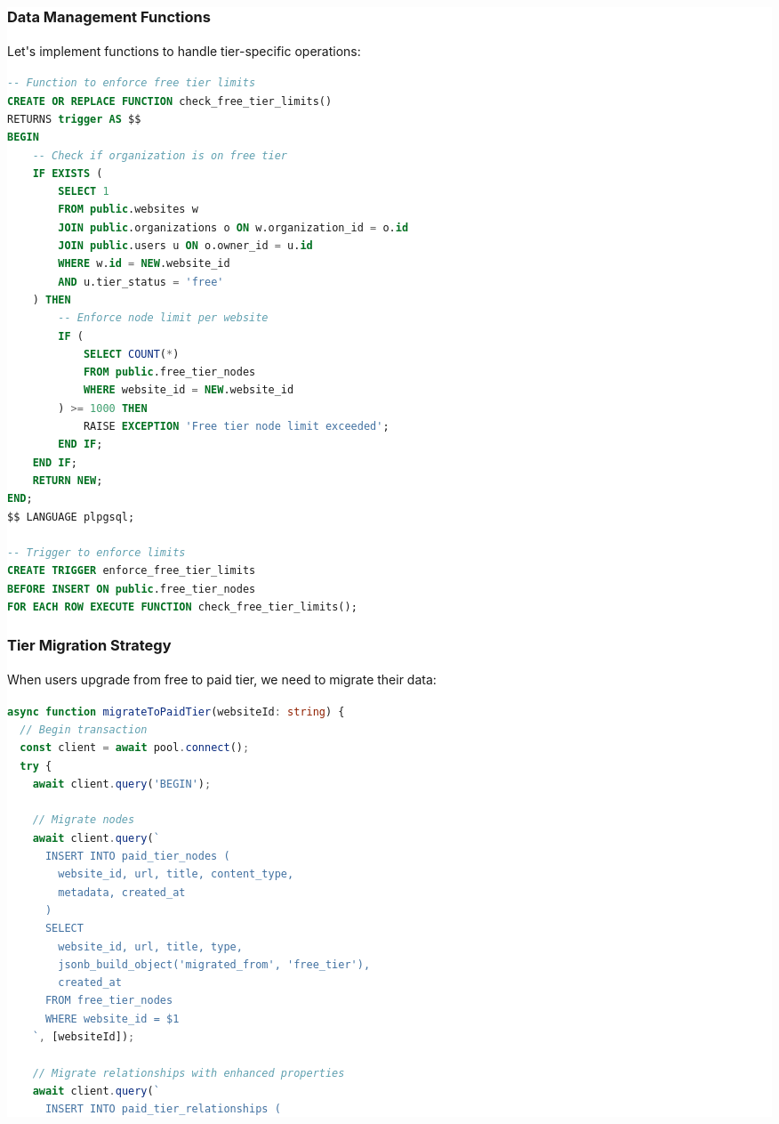 ### Data Management Functions

Let's implement functions to handle tier-specific operations:

```sql
-- Function to enforce free tier limits
CREATE OR REPLACE FUNCTION check_free_tier_limits()
RETURNS trigger AS $$
BEGIN
    -- Check if organization is on free tier
    IF EXISTS (
        SELECT 1 
        FROM public.websites w
        JOIN public.organizations o ON w.organization_id = o.id
        JOIN public.users u ON o.owner_id = u.id
        WHERE w.id = NEW.website_id 
        AND u.tier_status = 'free'
    ) THEN
        -- Enforce node limit per website
        IF (
            SELECT COUNT(*) 
            FROM public.free_tier_nodes 
            WHERE website_id = NEW.website_id
        ) >= 1000 THEN
            RAISE EXCEPTION 'Free tier node limit exceeded';
        END IF;
    END IF;
    RETURN NEW;
END;
$$ LANGUAGE plpgsql;

-- Trigger to enforce limits
CREATE TRIGGER enforce_free_tier_limits
BEFORE INSERT ON public.free_tier_nodes
FOR EACH ROW EXECUTE FUNCTION check_free_tier_limits();
```

### Tier Migration Strategy

When users upgrade from free to paid tier, we need to migrate their data:

```typescript
async function migrateToPaidTier(websiteId: string) {
  // Begin transaction
  const client = await pool.connect();
  try {
    await client.query('BEGIN');

    // Migrate nodes
    await client.query(`
      INSERT INTO paid_tier_nodes (
        website_id, url, title, content_type, 
        metadata, created_at
      )
      SELECT 
        website_id, url, title, type,
        jsonb_build_object('migrated_from', 'free_tier'),
        created_at
      FROM free_tier_nodes
      WHERE website_id = $1
    `, [websiteId]);

    // Migrate relationships with enhanced properties
    await client.query(`
      INSERT INTO paid_tier_relationships (
```